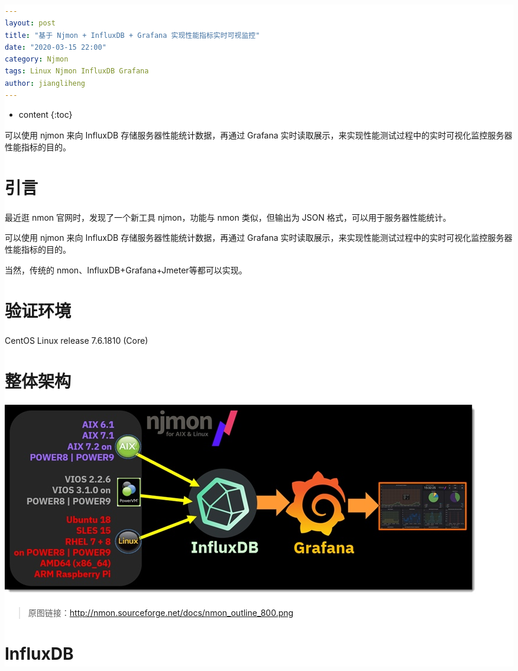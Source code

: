 ```yaml
---
layout: post
title: "基于 Njmon + InfluxDB + Grafana 实现性能指标实时可视监控"
date: "2020-03-15 22:00"
category: Njmon
tags: Linux Njmon InfluxDB Grafana
author: jiangliheng
---
```

* content
{:toc}

可以使用 njmon 来向 InfluxDB 存储服务器性能统计数据，再通过 Grafana 实时读取展示，来实现性能测试过程中的实时可视化监控服务器性能指标的目的。



# 引言

最近逛 nmon 官网时，发现了一个新工具 njmon，功能与 nmon 类似，但输出为 JSON 格式，可以用于服务器性能统计。

可以使用 njmon 来向 InfluxDB 存储服务器性能统计数据，再通过 Grafana 实时读取展示，来实现性能测试过程中的实时可视化监控服务器性能指标的目的。

当然，传统的 nmon、InfluxDB+Grafana+Jmeter等都可以实现。

# 验证环境

CentOS Linux release 7.6.1810 (Core)

# 整体架构

![](/assets/images/njmon-influxdb-grafana/15842347064089.jpg)
> 原图链接：http://nmon.sourceforge.net/docs/nmon_outline_800.png

# InfluxDB
